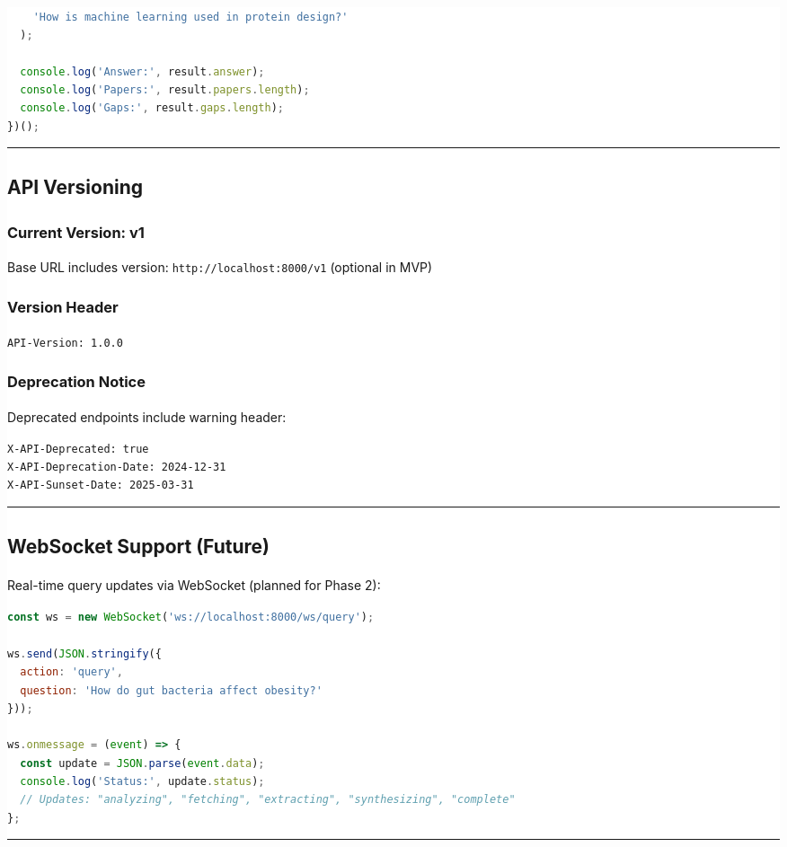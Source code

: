 ```javascript
    'How is machine learning used in protein design?'
  );
  
  console.log('Answer:', result.answer);
  console.log('Papers:', result.papers.length);
  console.log('Gaps:', result.gaps.length);
})();
```

---

## API Versioning

### Current Version: v1

Base URL includes version: `http://localhost:8000/v1` (optional in MVP)

### Version Header

```http
API-Version: 1.0.0
```

### Deprecation Notice

Deprecated endpoints include warning header:

```http
X-API-Deprecated: true
X-API-Deprecation-Date: 2024-12-31
X-API-Sunset-Date: 2025-03-31
```

---

## WebSocket Support (Future)

Real-time query updates via WebSocket (planned for Phase 2):

```javascript
const ws = new WebSocket('ws://localhost:8000/ws/query');

ws.send(JSON.stringify({
  action: 'query',
  question: 'How do gut bacteria affect obesity?'
}));

ws.onmessage = (event) => {
  const update = JSON.parse(event.data);
  console.log('Status:', update.status);
  // Updates: "analyzing", "fetching", "extracting", "synthesizing", "complete"
};
```

---